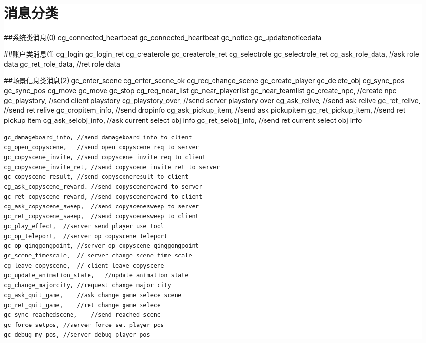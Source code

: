# 消息分类
##系统类消息(0)
    cg_connected_heartbeat
    gc_connected_heartbeat
    gc_notice
    gc_updatenoticedata

    
##账户类消息(1)
    cg_login
    gc_login_ret
    cg_createrole
    gc_createrole_ret
    cg_selectrole
    gc_selectrole_ret
    cg_ask_role_data,    //ask role data
    gc_ret_role_data,    //ret role data
      
##场景信息类消息(2)
    gc_enter_scene
    cg_enter_scene_ok
    cg_req_change_scene
    gc_create_player
    gc_delete_obj
    cg_sync_pos
    gc_sync_pos
    cg_move
    gc_move
    gc_stop
    cg_req_near_list
    gc_near_playerlist
    gc_near_teamlist
    gc_create_npc,   //create npc    
    gc_playstory,    //send client playstory
    cg_playstory_over,   //send server playstory over
    cg_ask_relive,   //send ask relive
    gc_ret_relive,   //send ret relive
    gc_dropitem_info,    //send dropinfo
    cg_ask_pickup_item,  //send ask pickupitem
    gc_ret_pickup_item,  //send ret pickup item
    cg_ask_selobj_info,  //ask current select obj info
    gc_ret_selobj_info,  //send ret current select obj info
    
    gc_damageboard_info, //send damageboard info to client
    cg_open_copyscene,   //send open copyscene req to server
    gc_copyscene_invite, //send copyscene invite req to client
    cg_copyscene_invite_ret, //send copyscene invite ret to server
    gc_copyscene_result, //send copysceneresult to client
    cg_ask_copyscene_reward, //send copyscenereward to server
    gc_ret_copyscene_reward, //send copyscenereward to client
    cg_ask_copyscene_sweep,  //send copyscenesweep to server
    gc_ret_copyscene_sweep,  //send copyscenesweep to client
    gc_play_effect,  //server send player use tool
    gc_op_teleport,  //server op copyscene teleport
    gc_op_qinggongpoint, //server op copyscene qinggongpoint
    gc_scene_timescale,  // server change scene time scale
    cg_leave_copyscene,  // client leave copyscene
    gc_update_animation_state,   //update animation state
    cg_change_majorcity, //request change major city
    cg_ask_quit_game,    //ask change game selece scene
    gc_ret_quit_game,    //ret change game selece
    gc_sync_reachedscene,    //send reached scene
    gc_force_setpos, //server force set player pos
    gc_debug_my_pos, //server debug player pos